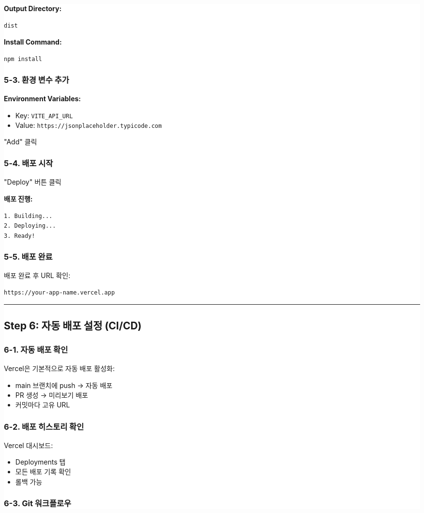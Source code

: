 **Output Directory:**
```bash
dist
```

**Install Command:**
```bash
npm install
```

### 5-3. 환경 변수 추가

**Environment Variables:**
- Key: `VITE_API_URL`
- Value: `https://jsonplaceholder.typicode.com`

"Add" 클릭

### 5-4. 배포 시작

"Deploy" 버튼 클릭

**배포 진행:**
```
1. Building...
2. Deploying...
3. Ready!
```

### 5-5. 배포 완료

배포 완료 후 URL 확인:
```
https://your-app-name.vercel.app
```

---

## Step 6: 자동 배포 설정 (CI/CD)

### 6-1. 자동 배포 확인

Vercel은 기본적으로 자동 배포 활성화:
- main 브랜치에 push → 자동 배포
- PR 생성 → 미리보기 배포
- 커밋마다 고유 URL

### 6-2. 배포 히스토리 확인

Vercel 대시보드:
- Deployments 탭
- 모든 배포 기록 확인
- 롤백 가능

### 6-3. Git 워크플로우
